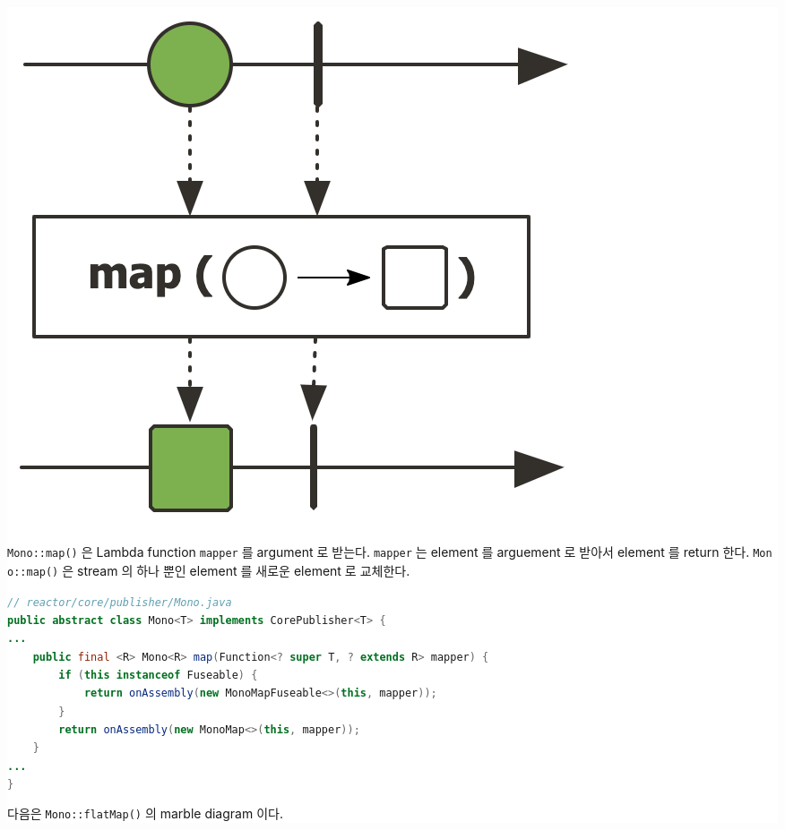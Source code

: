 ![](img/mapForMono.png)

`Mono::map()` 은 Lambda function `mapper` 를 argument 로 받는다. `mapper` 는 
element 를 arguement 로 받아서 element 를 return 한다. `Mono::map()` 은
stream 의 하나 뿐인 element 를 새로운 element 로 교체한다. 

```java
// reactor/core/publisher/Mono.java
public abstract class Mono<T> implements CorePublisher<T> {
...
	public final <R> Mono<R> map(Function<? super T, ? extends R> mapper) {
		if (this instanceof Fuseable) {
			return onAssembly(new MonoMapFuseable<>(this, mapper));
		}
		return onAssembly(new MonoMap<>(this, mapper));
	}
...
}
```

다음은 `Mono::flatMap()` 의 marble diagram 이다.
